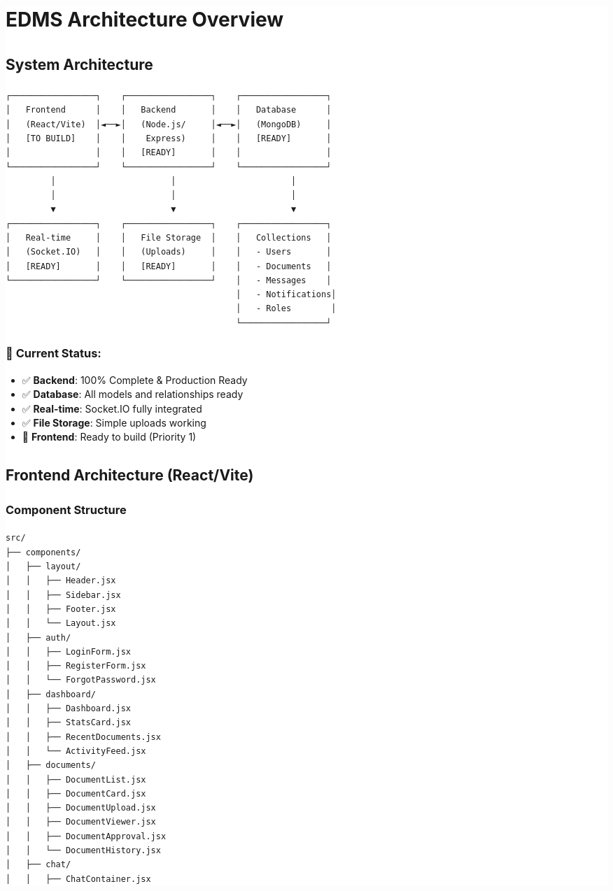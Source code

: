 # EDMS Architecture Overview

## System Architecture

```
┌─────────────────┐    ┌─────────────────┐    ┌─────────────────┐
│   Frontend      │    │   Backend       │    │   Database      │
│   (React/Vite)  │◄──►│   (Node.js/     │◄──►│   (MongoDB)     │
│   [TO BUILD]    │    │    Express)     │    │   [READY]       │
│                 │    │   [READY]       │    │                 │
└─────────────────┘    └─────────────────┘    └─────────────────┘
         │                       │                       │
         │                       │                       │
         ▼                       ▼                       ▼
┌─────────────────┐    ┌─────────────────┐    ┌─────────────────┐
│   Real-time     │    │   File Storage  │    │   Collections   │
│   (Socket.IO)   │    │   (Uploads)     │    │   - Users       │
│   [READY]       │    │   [READY]       │    │   - Documents   │
└─────────────────┘    └─────────────────┘    │   - Messages    │
                                              │   - Notifications│
                                              │   - Roles        │
                                              └─────────────────┘
```

### 🎯 **Current Status:**

- ✅ **Backend**: 100% Complete & Production Ready
- ✅ **Database**: All models and relationships ready
- ✅ **Real-time**: Socket.IO fully integrated
- ✅ **File Storage**: Simple uploads working
- 🔄 **Frontend**: Ready to build (Priority 1)

## Frontend Architecture (React/Vite)

### Component Structure

```
src/
├── components/
│   ├── layout/
│   │   ├── Header.jsx
│   │   ├── Sidebar.jsx
│   │   ├── Footer.jsx
│   │   └── Layout.jsx
│   ├── auth/
│   │   ├── LoginForm.jsx
│   │   ├── RegisterForm.jsx
│   │   └── ForgotPassword.jsx
│   ├── dashboard/
│   │   ├── Dashboard.jsx
│   │   ├── StatsCard.jsx
│   │   ├── RecentDocuments.jsx
│   │   └── ActivityFeed.jsx
│   ├── documents/
│   │   ├── DocumentList.jsx
│   │   ├── DocumentCard.jsx
│   │   ├── DocumentUpload.jsx
│   │   ├── DocumentViewer.jsx
│   │   ├── DocumentApproval.jsx
│   │   └── DocumentHistory.jsx
│   ├── chat/
│   │   ├── ChatContainer.jsx
```